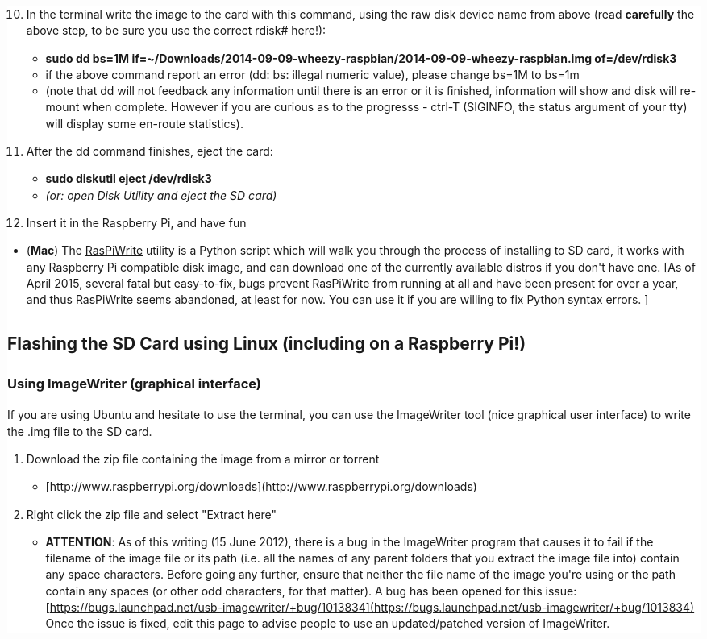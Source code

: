 10. In the terminal write the image to the card with this command, using
    the raw disk device name from above (read **carefully** the above
    step, to be sure you use the correct rdisk\# here!):
    -   **sudo dd bs=1M
        if=\~/Downloads/2014-09-09-wheezy-raspbian/2014-09-09-wheezy-raspbian.img
        of=/dev/rdisk3**
    -   if the above command report an error (dd: bs: illegal numeric
        value), please change bs=1M to bs=1m
    -   (note that dd will not feedback any information until there is
        an error or it is finished, information will show and disk will
        re-mount when complete. However if you are curious as to the
        progresss - ctrl-T (SIGINFO, the status argument of your tty)
        will display some en-route statistics).

11. After the dd command finishes, eject the card:
    -   **sudo diskutil eject /dev/rdisk3**
    -   *(or: open Disk Utility and eject the SD card)*

12. Insert it in the Raspberry Pi, and have fun

-   (**Mac**) The [RasPiWrite](https://github.com/exaviorn/RasPiWrite)
    utility is a Python script which will walk you through the process
    of installing to SD card, it works with any Raspberry Pi compatible
    disk image, and can download one of the currently available distros
    if you don't have one. [As of April 2015, several fatal but
    easy-to-fix, bugs prevent RasPiWrite from running at all and have
    been present for over a year, and thus RasPiWrite seems abandoned,
    at least for now. You can use it if you are willing to fix Python
    syntax errors. ]

## Flashing the SD Card using Linux (including on a Raspberry Pi!)

### Using ImageWriter (graphical interface)

If you are using Ubuntu and hesitate to use the terminal, you can use
the ImageWriter tool (nice graphical user interface) to write the .img
file to the SD card.

1.  Download the zip file containing the image from a mirror or torrent
    -   [http://www.raspberrypi.org/downloads](http://www.raspberrypi.org/downloads)

2.  Right click the zip file and select "Extract here"
    -   **ATTENTION**: As of this writing (15 June 2012), there is a bug
        in the ImageWriter program that causes it to fail if the
        filename of the image file or its path (i.e. all the names of
        any parent folders that you extract the image file into) contain
        any space characters. Before going any further, ensure that
        neither the file name of the image you're using or the path
        contain any spaces (or other odd characters, for that matter). A
        bug has been opened for this issue:
        [https://bugs.launchpad.net/usb-imagewriter/+bug/1013834](https://bugs.launchpad.net/usb-imagewriter/+bug/1013834)
        Once the issue is fixed, edit this page to advise people to use
        an updated/patched version of ImageWriter.
